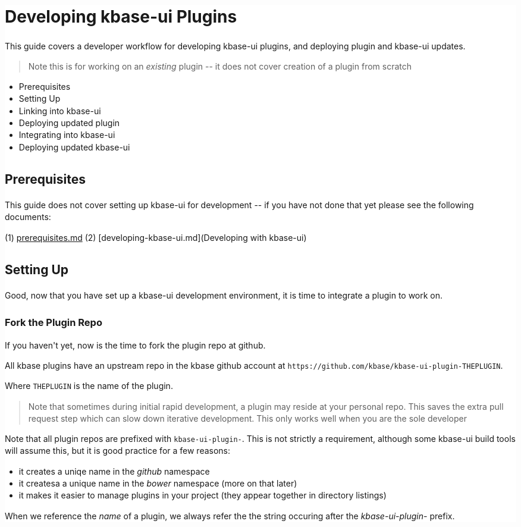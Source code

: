 



# Developing kbase-ui Plugins

This guide covers a developer workflow for developing kbase-ui plugins, and deploying plugin and kbase-ui updates.

> Note this is for working on an *existing* plugin -- it does not cover creation of a plugin from scratch


- Prerequisites
- Setting Up
- Linking into kbase-ui
- Deploying updated plugin
- Integrating into kbase-ui
- Deploying updated kbase-ui

## Prerequisites

This guide does not cover setting up kbase-ui for development -- if you have not done that yet please see the following documents:

(1) [prerequisites.md](Prerequisites)
(2) [developing-kbase-ui.md](Developing with kbase-ui)

## Setting Up

Good, now that you have set up a kbase-ui development environment, it is time to integrate a plugin to work on.

### Fork the Plugin Repo

If you haven't yet, now is the time to fork the plugin repo at github.

All kbase plugins have an upstream repo in the kbase github account at ```https://github.com/kbase/kbase-ui-plugin-THEPLUGIN```.

Where ```THEPLUGIN``` is the name of the plugin.

> Note that sometimes during initial rapid development, a plugin may reside at your personal repo. This saves the extra pull request step which can slow down iterative development. This only works well when you are the sole developer

Note that all plugin repos are prefixed with ```kbase-ui-plugin-```. This is not strictly a requirement, although some kbase-ui build tools will assume this, but it is good practice for a few reasons:

- it creates a uniqe name in the *github* namespace
- it createsa a unique name in the *bower* namespace (more on that later)
- it makes it easier to manage plugins in your project (they appear together in directory listings)

When we reference the *name* of a plugin, we always refer the the string occuring after the *kbase-ui-plugin-* prefix.
